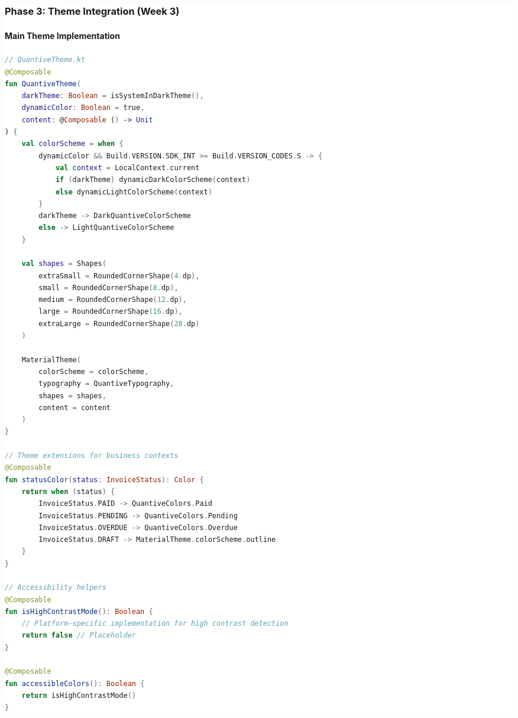 ### Phase 3: Theme Integration (Week 3)

#### Main Theme Implementation
```kotlin
// QuantiveTheme.kt
@Composable
fun QuantiveTheme(
    darkTheme: Boolean = isSystemInDarkTheme(),
    dynamicColor: Boolean = true,
    content: @Composable () -> Unit
) {
    val colorScheme = when {
        dynamicColor && Build.VERSION.SDK_INT >= Build.VERSION_CODES.S -> {
            val context = LocalContext.current
            if (darkTheme) dynamicDarkColorScheme(context) 
            else dynamicLightColorScheme(context)
        }
        darkTheme -> DarkQuantiveColorScheme
        else -> LightQuantiveColorScheme
    }
    
    val shapes = Shapes(
        extraSmall = RoundedCornerShape(4.dp),
        small = RoundedCornerShape(8.dp),
        medium = RoundedCornerShape(12.dp),
        large = RoundedCornerShape(16.dp),
        extraLarge = RoundedCornerShape(28.dp)
    )
    
    MaterialTheme(
        colorScheme = colorScheme,
        typography = QuantiveTypography,
        shapes = shapes,
        content = content
    )
}

// Theme extensions for business contexts
@Composable
fun statusColor(status: InvoiceStatus): Color {
    return when (status) {
        InvoiceStatus.PAID -> QuantiveColors.Paid
        InvoiceStatus.PENDING -> QuantiveColors.Pending
        InvoiceStatus.OVERDUE -> QuantiveColors.Overdue
        InvoiceStatus.DRAFT -> MaterialTheme.colorScheme.outline
    }
}

// Accessibility helpers
@Composable
fun isHighContrastMode(): Boolean {
    // Platform-specific implementation for high contrast detection
    return false // Placeholder
}

@Composable
fun accessibleColors(): Boolean {
    return isHighContrastMode()
}
```
